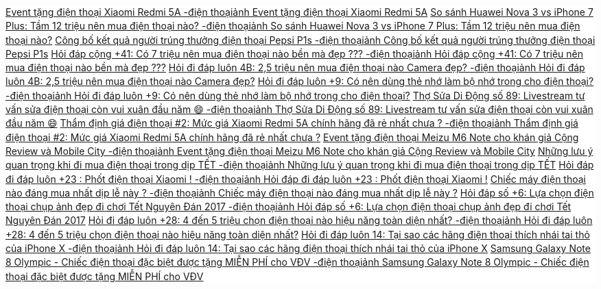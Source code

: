 [Event tặng điện thoại Xiaomi Redmi 5A -điện thoại](https://xasaxa.com/i2/v/event-tang-dien-thoai-xiaomi-redmi-5a.368)[ảnh Event tặng điện thoại Xiaomi Redmi 5A](https://xasaxa.com/i2/storage/cong-review7/event-tang-dien-thoai-xiaomi-redmi-5a.jpg) [So sánh Huawei Nova 3 vs iPhone 7 Plus: Tầm 12 triệu nên mua điện thoại nào? -điện thoại](https://xasaxa.com/i2/v/so-sanh-huawei-nova-3-vs-iphone-7-plus-tam-12-trieu-nen-mua-dien-thoai-nao.367)[ảnh So sánh Huawei Nova 3 vs iPhone 7 Plus: Tầm 12 triệu nên mua điện thoại nào?](https://xasaxa.com/i2/storage/cong-review7/so-sanh-huawei-nova-3-vs-iphone-7-plus-tam-12-trieu-nen-mua-dien-thoai-nao.jpg) [Công bố kết quả người trúng thưởng điện thoại Pepsi P1s -điện thoại](https://xasaxa.com/i2/v/cong-bo-ket-qua-nguoi-trung-thuong-dien-thoai-pepsi-p1s.366)[ảnh Công bố kết quả người trúng thưởng điện thoại Pepsi P1s](https://xasaxa.com/i2/storage/cong-review7/cong-bo-ket-qua-nguoi-trung-thuong-dien-thoai-pepsi-p1s.jpg) [Hỏi đáp cộng +41: Có 7 triệu nên mua điện thoại nào bền mà đẹp ??? -điện thoại](https://xasaxa.com/i2/v/hoi-dap-cong-41-co-7-trieu-nen-mua-dien-thoai-nao-ben-ma-dep.365)[ảnh Hỏi đáp cộng +41: Có 7 triệu nên mua điện thoại nào bền mà đẹp ???](https://xasaxa.com/i2/storage/cong-review7/hoi-dap-cong-41-co-7-trieu-nen-mua-dien-thoai-nao-ben-ma-dep.jpg) [Hỏi đi đáp luôn 4B: 2,5 triệu nên mua điện thoại nào Camera đẹp? -điện thoại](https://xasaxa.com/i2/v/hoi-di-dap-luon-4b-25-trieu-nen-mua-dien-thoai-nao-camera-dep.364)[ảnh Hỏi đi đáp luôn 4B: 2,5 triệu nên mua điện thoại nào Camera đẹp?](https://xasaxa.com/i2/storage/cong-review7/hoi-di-dap-luon-4b-25-trieu-nen-mua-dien-thoai-nao-camera-dep.jpg) [Hỏi đi đáp luôn +9: Có nên dùng thẻ nhớ làm bộ nhớ trong cho điện thoại? -điện thoại](https://xasaxa.com/i2/v/hoi-di-dap-luon-9-co-nen-dung-the-nho-lam-bo-nho-trong-cho-dien-thoai.363)[ảnh Hỏi đi đáp luôn +9: Có nên dùng thẻ nhớ làm bộ nhớ trong cho điện thoại?](https://xasaxa.com/i2/storage/cong-review7/hoi-di-dap-luon-9-co-nen-dung-the-nho-lam-bo-nho-trong-cho-dien-thoai.jpg) [Thợ Sửa Di Động số 89: Livestream tư vấn sửa điện thoại còn vui xuân đầu năm 😄 -điện thoại](https://xasaxa.com/i2/v/tho-sua-di-dong-so-89-livestream-tu-van-sua-dien-thoai-con-vui-xuan-dau-nam.362)[ảnh Thợ Sửa Di Động số 89: Livestream tư vấn sửa điện thoại còn vui xuân đầu năm 😄](https://xasaxa.com/i2/storage/cong-review7/tho-sua-di-dong-so-89-livestream-tu-van-sua-dien-thoai-con-vui-xuan-dau-nam.jpg) [Thẩm định giá điện thoại #2: Mức giá Xiaomi Redmi 5A chính hãng đã rẻ nhất chưa ? -điện thoại](https://xasaxa.com/i2/v/tham-dinh-gia-dien-thoai-2-muc-gia-xiaomi-redmi-5a-chinh-hang-da-re-nhat-chua.361)[ảnh Thẩm định giá điện thoại #2: Mức giá Xiaomi Redmi 5A chính hãng đã rẻ nhất chưa ?](https://xasaxa.com/i2/storage/cong-review7/tham-dinh-gia-dien-thoai-2-muc-gia-xiaomi-redmi-5a-chinh-hang-da-re-nhat-chua.jpg) [Event tặng điện thoại Meizu M6 Note cho khán giả Cộng Review và Mobile City -điện thoại](https://xasaxa.com/i2/v/event-tang-dien-thoai-meizu-m6-note-cho-khan-gia-cong-review-va-mobile-city.360)[ảnh Event tặng điện thoại Meizu M6 Note cho khán giả Cộng Review và Mobile City](https://xasaxa.com/i2/storage/cong-review7/event-tang-dien-thoai-meizu-m6-note-cho-khan-gia-cong-review-va-mobile-city.jpg) [Những lưu ý quan trọng khi đi mua điện thoại trong dịp TẾT -điện thoại](https://xasaxa.com/i2/v/nhung-luu-y-quan-trong-khi-di-mua-dien-thoai-trong-dip-tet.359)[ảnh Những lưu ý quan trọng khi đi mua điện thoại trong dịp TẾT](https://xasaxa.com/i2/storage/cong-review7/nhung-luu-y-quan-trong-khi-di-mua-dien-thoai-trong-dip-tet.jpg) [Hỏi đáp đi đáp luôn +23 : Phốt điện thoại Xiaomi ! -điện thoại](https://xasaxa.com/i2/v/hoi-dap-di-dap-luon-23-phot-dien-thoai-xiaomi.358)[ảnh Hỏi đáp đi đáp luôn +23 : Phốt điện thoại Xiaomi !](https://xasaxa.com/i2/storage/cong-review7/hoi-dap-di-dap-luon-23-phot-dien-thoai-xiaomi.jpg) [Chiếc máy điện thoại nào đáng mua nhất dịp lễ này ? -điện thoại](https://xasaxa.com/i2/v/chiec-may-dien-thoai-nao-dang-mua-nhat-dip-le-nay.357)[ảnh Chiếc máy điện thoại nào đáng mua nhất dịp lễ này ?](https://xasaxa.com/i2/storage/cong-review7/chiec-may-dien-thoai-nao-dang-mua-nhat-dip-le-nay.jpg) [Hỏi đáp số +6: Lựa chọn điện thoại chụp ảnh đẹp đi chơi Tết Nguyên Đán 2017 -điện thoại](https://xasaxa.com/i2/v/hoi-dap-so-6-lua-chon-dien-thoai-chup-anh-dep-di-choi-tet-nguyen-dan-2017.356)[ảnh Hỏi đáp số +6: Lựa chọn điện thoại chụp ảnh đẹp đi chơi Tết Nguyên Đán 2017](https://xasaxa.com/i2/storage/cong-review7/hoi-dap-so-6-lua-chon-dien-thoai-chup-anh-dep-di-choi-tet-nguyen-dan-2017.jpg) [Hỏi đi đáp luôn +28: 4 đến 5 triệu chọn điện thoại nào hiệu năng toàn diện nhất? -điện thoại](https://xasaxa.com/i2/v/hoi-di-dap-luon-28-4-den-5-trieu-chon-dien-thoai-nao-hieu-nang-toan-dien-nhat.355)[ảnh Hỏi đi đáp luôn +28: 4 đến 5 triệu chọn điện thoại nào hiệu năng toàn diện nhất?](https://xasaxa.com/i2/storage/cong-review7/hoi-di-dap-luon-28-4-den-5-trieu-chon-dien-thoai-nao-hieu-nang-toan-dien-nhat.jpg) [Hỏi đi đáp luôn 14: Tại sao các hãng điện thoại thích nhái tai thỏ của iPhone X -điện thoại](https://xasaxa.com/i2/v/hoi-di-dap-luon-14-tai-sao-cac-hang-dien-thoai-thich-nhai-tai-tho-cua-iphone-x.354)[ảnh Hỏi đi đáp luôn 14: Tại sao các hãng điện thoại thích nhái tai thỏ của iPhone X](https://xasaxa.com/i2/storage/cong-review7/hoi-di-dap-luon-14-tai-sao-cac-hang-dien-thoai-thich-nhai-tai-tho-cua-iphone-x.jpg) [Samsung Galaxy Note 8 Olympic - Chiếc điện thoại đặc biệt được tặng MIỄN PHÍ cho VĐV -điện thoại](https://xasaxa.com/i2/v/samsung-galaxy-note-8-olympic-chiec-dien-thoai-dac-biet-duoc-tang-mien-phi-cho-vdv.353)[ảnh Samsung Galaxy Note 8 Olympic - Chiếc điện thoại đặc biệt được tặng MIỄN PHÍ cho VĐV](https://xasaxa.com/i2/storage/cong-review7/samsung-galaxy-note-8-olympic-chiec-dien-thoai-dac-biet-duoc-tang-mien-phi-cho-vdv.jpg)